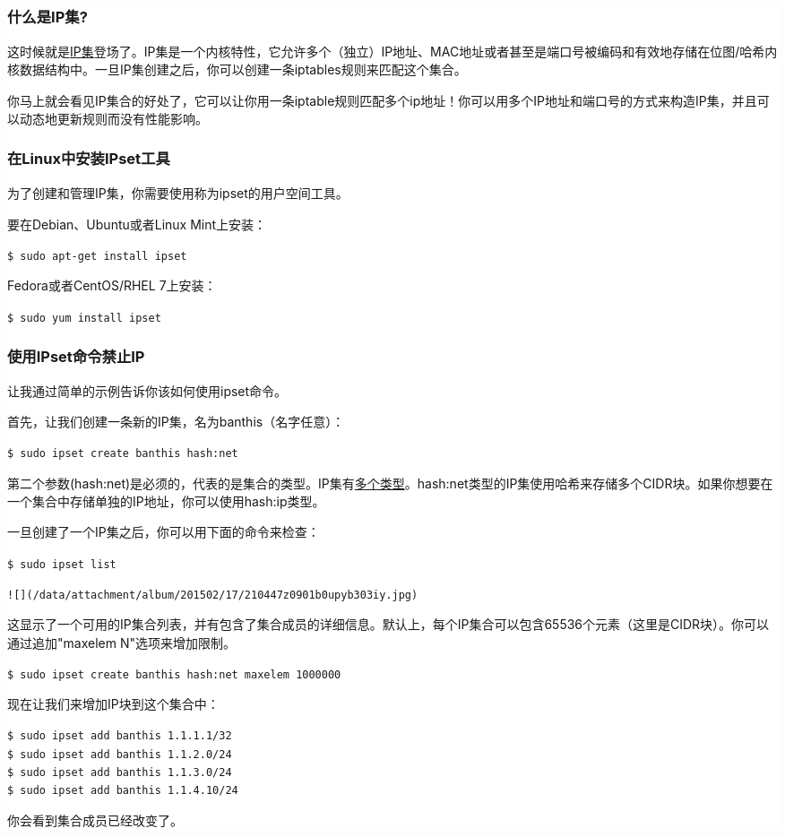 ### 什么是IP集?

这时候就是[IP集](http://ipset.netfilter.org/)登场了。IP集是一个内核特性，它允许多个（独立）IP地址、MAC地址或者甚至是端口号被编码和有效地存储在位图/哈希内核数据结构中。一旦IP集创建之后，你可以创建一条iptables规则来匹配这个集合。

你马上就会看见IP集合的好处了，它可以让你用一条iptable规则匹配多个ip地址！你可以用多个IP地址和端口号的方式来构造IP集，并且可以动态地更新规则而没有性能影响。

### 在Linux中安装IPset工具

为了创建和管理IP集，你需要使用称为ipset的用户空间工具。

要在Debian、Ubuntu或者Linux Mint上安装：

```shell
$ sudo apt-get install ipset
```

Fedora或者CentOS/RHEL 7上安装：

```shell
$ sudo yum install ipset 
```

### 使用IPset命令禁止IP

让我通过简单的示例告诉你该如何使用ipset命令。

首先，让我们创建一条新的IP集，名为banthis（名字任意）：

```shell
$ sudo ipset create banthis hash:net
```

第二个参数(hash:net)是必须的，代表的是集合的类型。IP集有[多个类型](http://ipset.netfilter.org/features.html)。hash:net类型的IP集使用哈希来存储多个CIDR块。如果你想要在一个集合中存储单独的IP地址，你可以使用hash:ip类型。

一旦创建了一个IP集之后，你可以用下面的命令来检查：

```shell
$ sudo ipset list 
```

`![](/data/attachment/album/201502/17/210447z0901b0upyb303iy.jpg)`

这显示了一个可用的IP集合列表，并有包含了集合成员的详细信息。默认上，每个IP集合可以包含65536个元素（这里是CIDR块）。你可以通过追加"maxelem N"选项来增加限制。

```shell
$ sudo ipset create banthis hash:net maxelem 1000000 
```

现在让我们来增加IP块到这个集合中：

```shell
$ sudo ipset add banthis 1.1.1.1/32
$ sudo ipset add banthis 1.1.2.0/24
$ sudo ipset add banthis 1.1.3.0/24
$ sudo ipset add banthis 1.1.4.10/24 
```

你会看到集合成员已经改变了。
